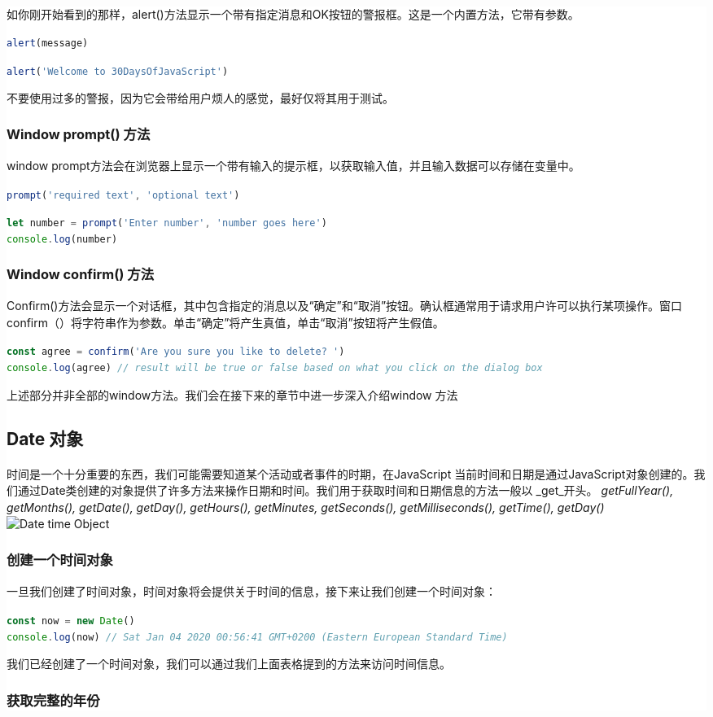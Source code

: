 如你刚开始看到的那样，alert()方法显示一个带有指定消息和OK按钮的警报框。这是一个内置方法，它带有参数。

```js
alert(message)
```

```js
alert('Welcome to 30DaysOfJavaScript')
```

不要使用过多的警报，因为它会带给用户烦人的感觉，最好仅将其用于测试。

### Window prompt() 方法

window prompt方法会在浏览器上显示一个带有输入的提示框，以获取输入值，并且输入数据可以存储在变量中。

```js
prompt('required text', 'optional text')
```

```js
let number = prompt('Enter number', 'number goes here')
console.log(number)
```

### Window confirm() 方法

Confirm()方法会显示一个对话框，其中包含指定的消息以及“确定”和“取消”按钮。确认框通常用于请求用户许可以执行某项操作。窗口confirm（）将字符串作为参数。单击“确定”将产生真值，单击“取消”按钮将产生假值。

```js
const agree = confirm('Are you sure you like to delete? ')
console.log(agree) // result will be true or false based on what you click on the dialog box
```

上述部分并非全部的window方法。我们会在接下来的章节中进一步深入介绍window 方法

## Date 对象

时间是一个十分重要的东西，我们可能需要知道某个活动或者事件的时期，在JavaScript 当前时间和日期是通过JavaScript对象创建的。我们通过Date类创建的对象提供了许多方法来操作日期和时间。我们用于获取时间和日期信息的方法一般以 _get_开头。 
_getFullYear(), getMonths(), getDate(), getDay(), getHours(), getMinutes, getSeconds(), getMilliseconds(), getTime(), getDay()_
![Date time Object](../images/date_time_object.png)

### 创建一个时间对象

一旦我们创建了时间对象，时间对象将会提供关于时间的信息，接下来让我们创建一个时间对象：

```js
const now = new Date()
console.log(now) // Sat Jan 04 2020 00:56:41 GMT+0200 (Eastern European Standard Time)
```

我们已经创建了一个时间对象，我们可以通过我们上面表格提到的方法来访问时间信息。

### 获取完整的年份
